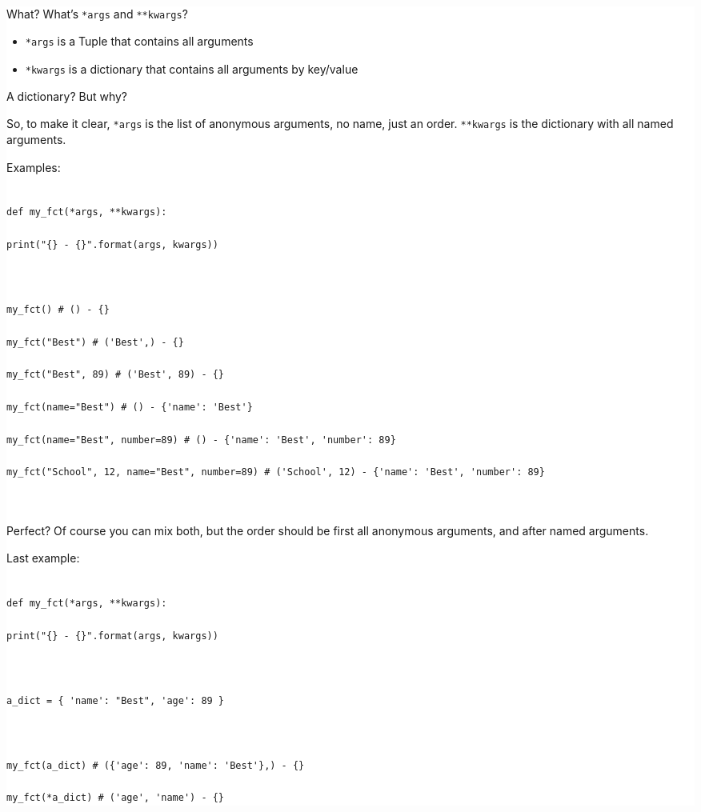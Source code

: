   

What? What’s `*args` and `**kwargs`?

  

-  `*args` is a Tuple that contains all arguments

-  `*kwargs` is a dictionary that contains all arguments by key/value

  

A dictionary? But why?

  

So, to make it clear, `*args` is the list of anonymous arguments, no name, just an order. `**kwargs` is the dictionary with all named arguments.

  

Examples:

  

```

def my_fct(*args, **kwargs):

print("{} - {}".format(args, kwargs))

  

my_fct() # () - {}

my_fct("Best") # ('Best',) - {}

my_fct("Best", 89) # ('Best', 89) - {}

my_fct(name="Best") # () - {'name': 'Best'}

my_fct(name="Best", number=89) # () - {'name': 'Best', 'number': 89}

my_fct("School", 12, name="Best", number=89) # ('School', 12) - {'name': 'Best', 'number': 89}

  

```

  

Perfect? Of course you can mix both, but the order should be first all anonymous arguments, and after named arguments.

  

Last example:

  

```

def my_fct(*args, **kwargs):

print("{} - {}".format(args, kwargs))

  

a_dict = { 'name': "Best", 'age': 89 }

  

my_fct(a_dict) # ({'age': 89, 'name': 'Best'},) - {}

my_fct(*a_dict) # ('age', 'name') - {}

```